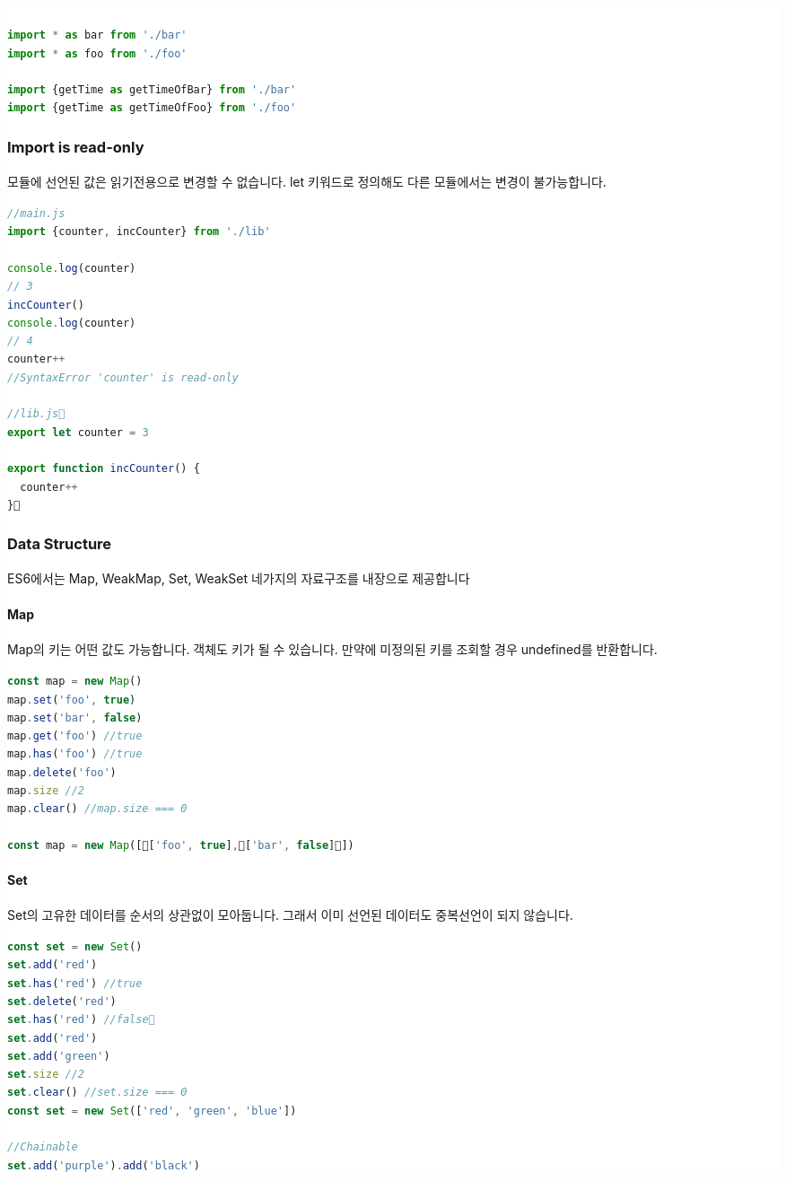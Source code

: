```js

import * as bar from './bar'
import * as foo from './foo'

import {getTime as getTimeOfBar} from './bar'
import {getTime as getTimeOfFoo} from './foo'
```
### Import is read-only
모듈에 선언된 값은 읽기전용으로 변경할 수 없습니다. let 키워드로 정의해도 다른 모듈에서는 변경이 불가능합니다.
```js
//main.js
import {counter, incCounter} from './lib'

console.log(counter)
// 3
incCounter()
console.log(counter)
// 4
counter++
//SyntaxError 'counter' is read-only

//lib.js
export let counter = 3

export function incCounter() {
  counter++
}
```

### Data Structure
ES6에서는 Map, WeakMap, Set, WeakSet 네가지의 자료구조를 내장으로 제공합니다 
#### Map
Map의 키는 어떤 값도 가능합니다. 객체도 키가 될 수 있습니다.
만약에 미정의된 키를 조회할 경우 undefined를 반환합니다.
```js
const map = new Map()
map.set('foo', true)
map.set('bar', false)
map.get('foo') //true
map.has('foo') //true
map.delete('foo')
map.size //2
map.clear() //map.size === 0

const map = new Map([['foo', true],['bar', false]])
```
#### Set
Set의 고유한 데이터를 순서의 상관없이 모아둡니다. 그래서 이미 선언된 데이터도 중복선언이 되지 않습니다.
```js
const set = new Set()
set.add('red')
set.has('red') //true
set.delete('red')
set.has('red') //false
set.add('red')
set.add('green')
set.size //2
set.clear() //set.size === 0
const set = new Set(['red', 'green', 'blue'])

//Chainable
set.add('purple').add('black')
```
